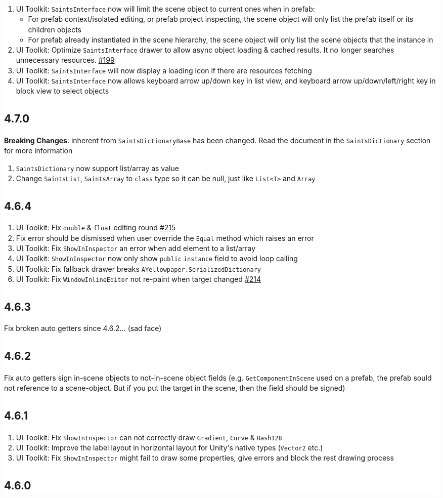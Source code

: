 1.  UI Toolkit: `SaintsInterface` now will limit the scene object to current ones when in prefab:
    *   For prefab context/isolated editing, or prefab project inspecting, the scene object will only list the prefab itself or its children objects
    *   For prefab already instantiated in the scene hierarchy, the scene object will only list the scene objects that the instance in
2.  UI Toolkit: Optimize `SaintsInterface` drawer to allow async object loading & cached results. It no longer searches unnecessary resources. [#199](https://github.com/TylerTemp/SaintsField/issues/199)
3.  UI Toolkit: `SaintsInterface` will now display a loading icon if there are resources fetching
4.  UI Toolkit: `SaintsInterface` now allows keyboard arrow up/down key in list view, and keyboard arrow up/down/left/right key in block view to select objects

## 4.7.0 ##

**Breaking Changes**: inherent from `SaintsDictionaryBase` has been changed. Read the document in the `SaintsDictionary` section for more information

1.  `SaintsDictionary` now support list/array as value
2.  Change `SaintsList`, `SaintsArray` to `class` type so it can be null, just like `List<T>` and `Array`

## 4.6.4 ##

1.  UI Toolkit: Fix `double` & `float` editing round [#215](https://github.com/TylerTemp/SaintsField/issues/215)
2.  Fix error should be dismissed when user override the `Equal` method which raises an error
3.  UI Toolkit: Fix `ShowInInspector` an error when add element to a list/array
4.  UI Toolkit: `ShowInInspector` now only show `public` `instance` field to avoid loop calling
5.  UI Toolkit: Fix fallback drawer breaks `AYellowpaper.SerializedDictionary`
6.  UI Toolkit: Fix `WindowInlineEditor` not re-paint when target changed [#214](https://github.com/TylerTemp/SaintsField/issues/214)

## 4.6.3 ##

Fix broken auto getters since 4.6.2... (sad face)

## 4.6.2 ##

Fix auto getters sign in-scene objects to not-in-scene object fields (e.g. `GetComponentInScene` used on a prefab, the prefab sould not reference to a scene-object. But if you put the target in the scene, then the field should be signed)

## 4.6.1 ##

1.  UI Toolkit: Fix `ShowInInspector` can not correctly draw `Gradient`, `Curve` & `Hash128`
2.  UI Toolkit: Improve the label layout in horizontal layout for Unity's native types (`Vector2` etc.)
3.  UI Toolkit: Fix `ShowInInspector` might fail to draw some properties, give errors and block the rest drawing process

## 4.6.0 ##
